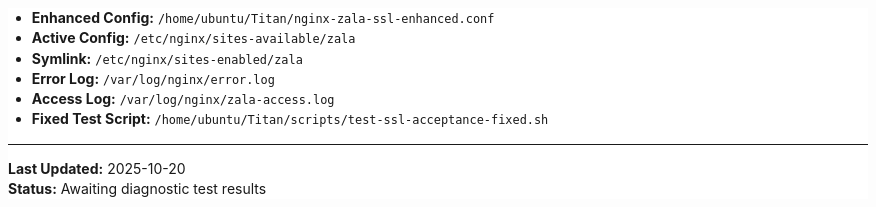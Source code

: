 - **Enhanced Config:** `/home/ubuntu/Titan/nginx-zala-ssl-enhanced.conf`
- **Active Config:** `/etc/nginx/sites-available/zala`
- **Symlink:** `/etc/nginx/sites-enabled/zala`
- **Error Log:** `/var/log/nginx/error.log`
- **Access Log:** `/var/log/nginx/zala-access.log`
- **Fixed Test Script:** `/home/ubuntu/Titan/scripts/test-ssl-acceptance-fixed.sh`

---

**Last Updated:** 2025-10-20  
**Status:** Awaiting diagnostic test results

